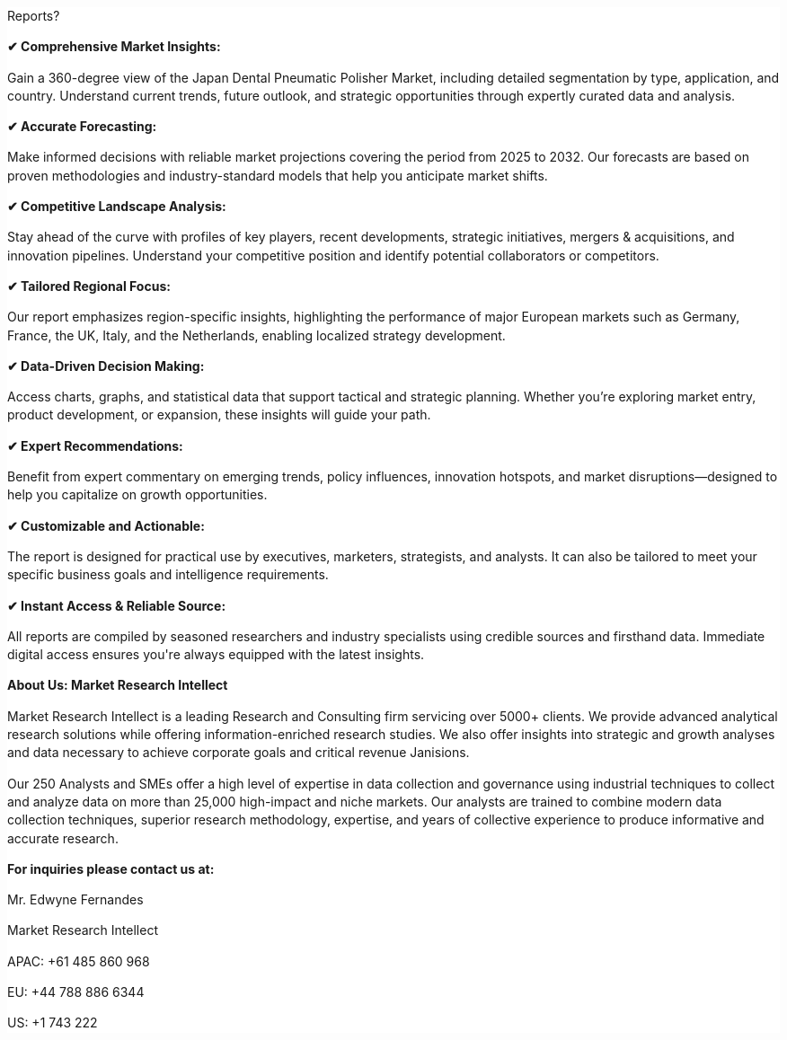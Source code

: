 Reports?</h2><p><strong>✔ Comprehensive Market Insights:</strong></p><p>Gain a 360-degree view of the Japan Dental Pneumatic Polisher Market, including detailed segmentation by type, application, and country. Understand current trends, future outlook, and strategic opportunities through expertly curated data and analysis.</p><p><strong>✔ Accurate Forecasting:</strong></p><p>Make informed decisions with reliable market projections covering the period from 2025 to 2032. Our forecasts are based on proven methodologies and industry-standard models that help you anticipate market shifts.</p><p><strong>✔ Competitive Landscape Analysis:</strong></p><p>Stay ahead of the curve with profiles of key players, recent developments, strategic initiatives, mergers &amp; acquisitions, and innovation pipelines. Understand your competitive position and identify potential collaborators or competitors.</p><p><strong>✔ Tailored Regional Focus:</strong></p><p>Our report emphasizes region-specific insights, highlighting the performance of major European markets such as Germany, France, the UK, Italy, and the Netherlands, enabling localized strategy development.</p><p><strong>✔ Data-Driven Decision Making:</strong></p><p>Access charts, graphs, and statistical data that support tactical and strategic planning. Whether you&rsquo;re exploring market entry, product development, or expansion, these insights will guide your path.</p><p><strong>✔ Expert Recommendations:</strong></p><p>Benefit from expert commentary on emerging trends, policy influences, innovation hotspots, and market disruptions&mdash;designed to help you capitalize on growth opportunities.</p><p><strong>✔ Customizable and Actionable:</strong></p><p>The report is designed for practical use by executives, marketers, strategists, and analysts. It can also be tailored to meet your specific business goals and intelligence requirements.</p><p><strong>✔ Instant Access &amp; Reliable Source:</strong></p><p>All reports are compiled by seasoned researchers and industry specialists using credible sources and firsthand data. Immediate digital access ensures you're always equipped with the latest insights.</p><p><strong><span class="font-[700]">About Us: Market Research Intellect</span></strong></p><p><span class="">Market Research Intellect is a leading Research and Consulting firm servicing over 5000+ clients. We provide advanced analytical research solutions while offering information-enriched research studies.&nbsp;</span>We also offer insights into strategic and growth analyses and data necessary to achieve corporate goals and critical revenue Janisions.</p><p><span class="">Our 250 Analysts and SMEs offer a high level of expertise in data collection and governance using industrial techniques to collect and analyze data on more than 25,000 high-impact and niche markets. Our analysts are trained to combine modern data collection techniques, superior research methodology, expertise, and years of collective experience to produce informative and accurate research.</span></p><p><strong>For inquiries please contact us at:</strong></p><p>Mr. Edwyne Fernandes</p><p>Market Research Intellect</p><p>APAC: +61 485 860 968</p><p>EU: +44 788 886 6344</p><p>US: +1 743 222